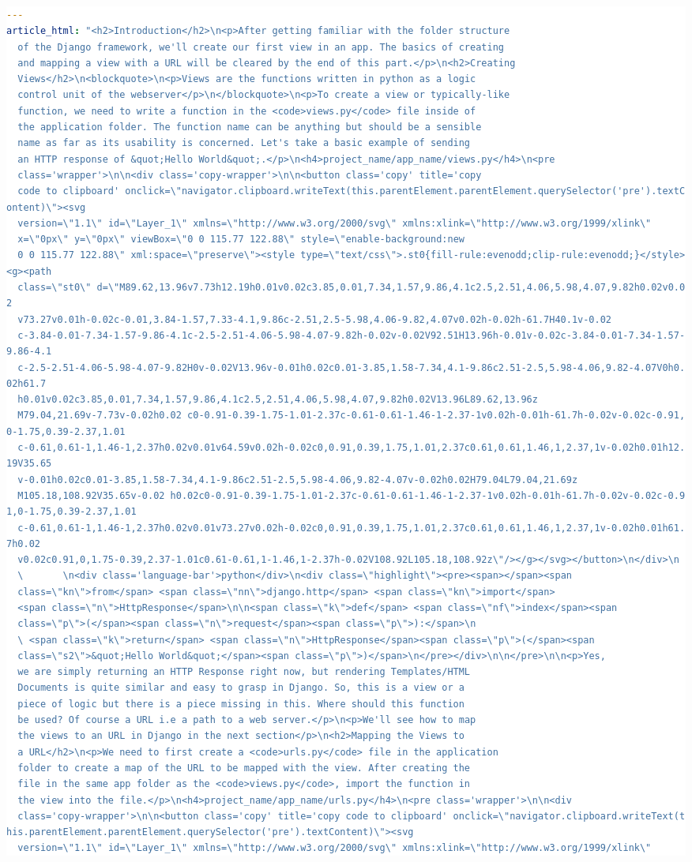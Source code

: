 ```yaml
---
article_html: "<h2>Introduction</h2>\n<p>After getting familiar with the folder structure
  of the Django framework, we'll create our first view in an app. The basics of creating
  and mapping a view with a URL will be cleared by the end of this part.</p>\n<h2>Creating
  Views</h2>\n<blockquote>\n<p>Views are the functions written in python as a logic
  control unit of the webserver</p>\n</blockquote>\n<p>To create a view or typically-like
  function, we need to write a function in the <code>views.py</code> file inside of
  the application folder. The function name can be anything but should be a sensible
  name as far as its usability is concerned. Let's take a basic example of sending
  an HTTP response of &quot;Hello World&quot;.</p>\n<h4>project_name/app_name/views.py</h4>\n<pre
  class='wrapper'>\n\n<div class='copy-wrapper'>\n\n<button class='copy' title='copy
  code to clipboard' onclick=\"navigator.clipboard.writeText(this.parentElement.parentElement.querySelector('pre').textContent)\"><svg
  version=\"1.1\" id=\"Layer_1\" xmlns=\"http://www.w3.org/2000/svg\" xmlns:xlink=\"http://www.w3.org/1999/xlink\"
  x=\"0px\" y=\"0px\" viewBox=\"0 0 115.77 122.88\" style=\"enable-background:new
  0 0 115.77 122.88\" xml:space=\"preserve\"><style type=\"text/css\">.st0{fill-rule:evenodd;clip-rule:evenodd;}</style><g><path
  class=\"st0\" d=\"M89.62,13.96v7.73h12.19h0.01v0.02c3.85,0.01,7.34,1.57,9.86,4.1c2.5,2.51,4.06,5.98,4.07,9.82h0.02v0.02
  v73.27v0.01h-0.02c-0.01,3.84-1.57,7.33-4.1,9.86c-2.51,2.5-5.98,4.06-9.82,4.07v0.02h-0.02h-61.7H40.1v-0.02
  c-3.84-0.01-7.34-1.57-9.86-4.1c-2.5-2.51-4.06-5.98-4.07-9.82h-0.02v-0.02V92.51H13.96h-0.01v-0.02c-3.84-0.01-7.34-1.57-9.86-4.1
  c-2.5-2.51-4.06-5.98-4.07-9.82H0v-0.02V13.96v-0.01h0.02c0.01-3.85,1.58-7.34,4.1-9.86c2.51-2.5,5.98-4.06,9.82-4.07V0h0.02h61.7
  h0.01v0.02c3.85,0.01,7.34,1.57,9.86,4.1c2.5,2.51,4.06,5.98,4.07,9.82h0.02V13.96L89.62,13.96z
  M79.04,21.69v-7.73v-0.02h0.02 c0-0.91-0.39-1.75-1.01-2.37c-0.61-0.61-1.46-1-2.37-1v0.02h-0.01h-61.7h-0.02v-0.02c-0.91,0-1.75,0.39-2.37,1.01
  c-0.61,0.61-1,1.46-1,2.37h0.02v0.01v64.59v0.02h-0.02c0,0.91,0.39,1.75,1.01,2.37c0.61,0.61,1.46,1,2.37,1v-0.02h0.01h12.19V35.65
  v-0.01h0.02c0.01-3.85,1.58-7.34,4.1-9.86c2.51-2.5,5.98-4.06,9.82-4.07v-0.02h0.02H79.04L79.04,21.69z
  M105.18,108.92V35.65v-0.02 h0.02c0-0.91-0.39-1.75-1.01-2.37c-0.61-0.61-1.46-1-2.37-1v0.02h-0.01h-61.7h-0.02v-0.02c-0.91,0-1.75,0.39-2.37,1.01
  c-0.61,0.61-1,1.46-1,2.37h0.02v0.01v73.27v0.02h-0.02c0,0.91,0.39,1.75,1.01,2.37c0.61,0.61,1.46,1,2.37,1v-0.02h0.01h61.7h0.02
  v0.02c0.91,0,1.75-0.39,2.37-1.01c0.61-0.61,1-1.46,1-2.37h-0.02V108.92L105.18,108.92z\"/></g></svg></button>\n</div>\n
  \       \n<div class='language-bar'>python</div>\n<div class=\"highlight\"><pre><span></span><span
  class=\"kn\">from</span> <span class=\"nn\">django.http</span> <span class=\"kn\">import</span>
  <span class=\"n\">HttpResponse</span>\n\n<span class=\"k\">def</span> <span class=\"nf\">index</span><span
  class=\"p\">(</span><span class=\"n\">request</span><span class=\"p\">):</span>\n
  \ <span class=\"k\">return</span> <span class=\"n\">HttpResponse</span><span class=\"p\">(</span><span
  class=\"s2\">&quot;Hello World&quot;</span><span class=\"p\">)</span>\n</pre></div>\n\n</pre>\n\n<p>Yes,
  we are simply returning an HTTP Response right now, but rendering Templates/HTML
  Documents is quite similar and easy to grasp in Django. So, this is a view or a
  piece of logic but there is a piece missing in this. Where should this function
  be used? Of course a URL i.e a path to a web server.</p>\n<p>We'll see how to map
  the views to an URL in Django in the next section</p>\n<h2>Mapping the Views to
  a URL</h2>\n<p>We need to first create a <code>urls.py</code> file in the application
  folder to create a map of the URL to be mapped with the view. After creating the
  file in the same app folder as the <code>views.py</code>, import the function in
  the view into the file.</p>\n<h4>project_name/app_name/urls.py</h4>\n<pre class='wrapper'>\n\n<div
  class='copy-wrapper'>\n\n<button class='copy' title='copy code to clipboard' onclick=\"navigator.clipboard.writeText(this.parentElement.parentElement.querySelector('pre').textContent)\"><svg
  version=\"1.1\" id=\"Layer_1\" xmlns=\"http://www.w3.org/2000/svg\" xmlns:xlink=\"http://www.w3.org/1999/xlink\"
```